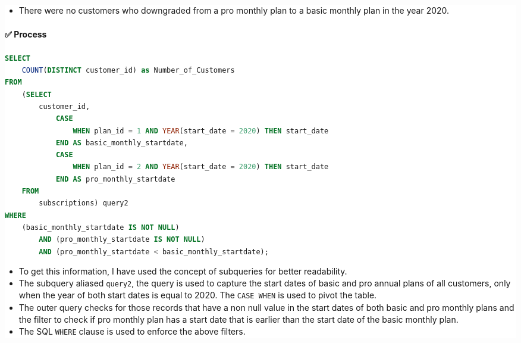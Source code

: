 - There were no customers who downgraded from a pro monthly plan to a basic monthly plan in the year 2020.
#### :white_check_mark: Process
````sql
SELECT 
    COUNT(DISTINCT customer_id) as Number_of_Customers
FROM
    (SELECT 
        customer_id,
            CASE
                WHEN plan_id = 1 AND YEAR(start_date = 2020) THEN start_date
            END AS basic_monthly_startdate,
            CASE
                WHEN plan_id = 2 AND YEAR(start_date = 2020) THEN start_date
            END AS pro_monthly_startdate
    FROM
        subscriptions) query2
WHERE
    (basic_monthly_startdate IS NOT NULL)
        AND (pro_monthly_startdate IS NOT NULL)
        AND (pro_monthly_startdate < basic_monthly_startdate);

````
- To get this information, I have used the concept of subqueries for better readability. 
- The subquery aliased `query2`, the query is used to capture the start dates of basic and pro annual plans of all customers, only when the year of both start dates is equal to 2020. The `CASE WHEN` is used to pivot the table.
- The outer query checks for those records that have a non null value in the start dates of both basic and pro monthly plans and the filter to check if pro monthly plan has a start date that is earlier than the start date of the basic monthly plan.
- The SQL `WHERE` clause is used to enforce the above filters.
